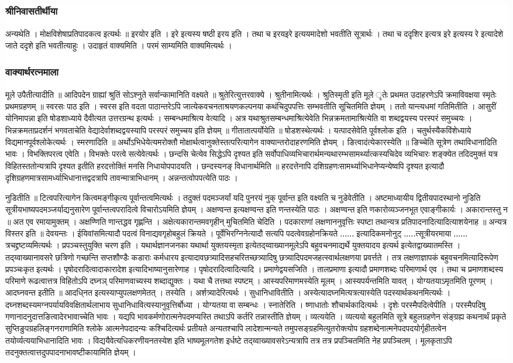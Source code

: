 ### **श्रीनिवासतीर्थीया**

अन्यथेति । मोक्षविशेषाप्रतिपादकत्व इत्यर्थः ॥ इरयोर इति । इरे इत्यस्य षष्ठी इरय इति । तथा च इरयइरे इत्ययमादेशो भवतीति सूत्रार्थः । तथा च ददृशिर इत्यत्र इरे इत्यस्य रे इत्यादेशे जाते ददृशे इति भवतीत्याहुः । उदाहृतं वाक्यमिति । परमं साम्यमिति वाक्यमित्यर्थः ।

### **वाक्यार्थरत्नमाला**

मूले उपैतीत्यादीति ॥ आदिपदेन ग्राह्यां श्रुतिं सोऽश्नुते सर्वान्कामानिति वक्ष्यते ॥ श्रुतेरित्युत्तरवाक्ये । श्रुतीनामित्यर्थः । श्रुतिस्मृती इति मूले ृतेः प्रथमत उदाहरणेऽपि क्रमाविवक्षया स्मृतेः प्रथमग्रहणम् ॥ स्वरसः पाठ इति । स्वरस इति वदता पाठान्तरेऽपि जात्येकवचनताश्रयणकल्पनया कथंचिदुपपत्तिः सम्भवतीति सूचितमिति ज्ञेयम् । ततो यान्त्यधमां गतिमितीति । आसुरीं योनिमापन्ना इति षोडशाध्याये दैवीत्यत उत्तरग्रन्थ इत्यर्थः । सम्बन्धमाश्रित्य वेत्यादि । अत्र यथाश्रुतसम्बन्धमाश्रित्येवेति भिन्नक्रमतामाश्रित्येति वा शब्दद्वयस्य परस्परं समुच्चयः । भिन्नक्रमताप्रदर्शनं भगवताचेति वेद्यादेर्वाशब्दद्वयस्यापि परस्परं समुच्चय इति ज्ञेयम् ॥ गीतातात्पर्योयेति ॥ षोडशस्थेत्यर्थः । यत्पादसेवेति पूर्वश्लोक इति । चतुर्थस्यैकविंशेध्याये विद्यमानपूर्वश्लोकेत्यर्थः । स्मरणादिति ॥ अर्थोऽभिधेयेत्यमरोक्तौ मोक्षार्थत्वानुक्तेस्तत्परित्यागेन वाक्यान्तरोदाहरणमिति ज्ञेयम् । ङित्वादंत्येकारस्येति ॥ ङिच्चेति सूत्रेण तथाविधानादिति भावः । विभक्तिपरत्व एवेति । विभक्तेः परत्वे सत्येवेत्यर्थः । छन्दसि चेत्येव सिद्धेऽपि दृश्यत इति सर्वोपाधिव्यभिचारार्थमन्यथारम्भसामर्थ्यात्कस्यचिदेव व्यभिचारः शङ्क्येत तदिदमुक्तं यत्र विहितस्ततोन्यत्रापि दृश्यत इतीति हरदत्तोक्तिं मनसि निधायोपपादयति । छन्दस्यनङ् विधानार्थमिति ॥ हरदत्तेनापि दशिग्रहणःसामर्थ्याभिधानेप्यन्येष्वपि दृश्यत इत्यादौ दृशिग्रहणमात्रसामर्ध्याभिधानात्तद्वदत्रापि तावन्मात्राभिधानम् । अन्नन्तत्वोपपत्येति पाठः ।

नुडितीति ॥ टित्वपरित्यागेन कित्वमङ्गीकृत्य पूर्वान्तत्वमित्यर्थः । तदुक्तं पदमञ्जर्यां यदि पुनरयं नुक् पूर्वान्त इति वक्ष्यति च नुडेवेतीति । अष्टमाध्यायीय द्वितीयपादस्थानो नुडिति सूत्रीयभाष्यपदमञ्जर्याद्यनुसारेण पूर्वान्तत्वपरादित्वे विचारोऽयमिति ज्ञेयम् । अक्षण्वन्त इत्यक्षण्वन्त इति णन्तस्येति पाठः । अक्षण्वन्त इति णकारोव्यञ्जनभूत एवाङ्गीकार्यः । अकारान्तस्तु न ॥ अत एव रमायामुक्तम् । अक्षण्णिति णान्तद्धव गृह्णन्ति । अक्षेत्यकारान्तमवगृहीन् मुचितमिति चेदिति । पदकाराणां लक्षणाननुवृत्तिः स्पष्टा तथान्यत्र प्रतिपादनादित्यादित्याशयेनाह ॥ अन्यत्र विस्तर इति ॥ देवयन्तः । ईयिवांसमित्यादौ पदत्वं विनाद्यवगृहोबहुलं क्रियते । पूर्वेभिरग्निनेत्यादौ सत्यपि पदत्वेवग्रहोनक्रियते ...... इत्यादिकमनोनुट् .....त्सूत्रीयरमाया ...... त्रचद्द्रष्टव्यमित्यर्थः । प्रपञ्चस्तुयुक्ति चरण इति । यथार्थज्ञानजनका यथार्था युक्तयस्मृता इत्येतद्य्वाख्यानमूलेऽपि बहुवचनमाद्यर्थे युक्तयादय इत्यर्थ इत्येतद्वाख्यातमस्ति । तद्य्वाख्यानावसरे छत्रिणो गच्छन्ति सप्तशौण्डैः कडाराः कर्मधारय इत्यादावछत्र्यादिसहचरितच्छत्र्यादिषु छत्र्यादिपदमजहत्स्वार्थलक्षणया प्रवर्त्तते । तत्र लक्षणाज्ञापकं बहुवचनमित्यादिरूपेण प्रपञ्चःकृत इत्यर्थः । पृषोदरादित्वादाकारादेश इत्यादिभाष्यानुसारेणाह । पृषोदरादित्वादित्यादि । प्रमाणेद्वयसजिति । तालप्रमाणा इत्यादौ प्रमाणशब्दः परिमाणार्थ एव । तथा च प्रमाणशब्दस्य परिमाणे रूढत्वात्तत्र विहितोऽपि दघ्नञ् परिमाणवाच्यस्य शब्दाद्युक्तः । यथा चै तत्तथा स्पष्टम् । आस्यपरिमाणमस्येति मूलम् । आस्यपर्यन्तमिति यावत् । योग्यतयाऽमृतमिति पूरणम् । आदघ्नवन्त इतीति ॥ आदधि्नत इत्यस्याप्युपलक्षणमेतत् । तस्येति । अर्शत्र्यादेरित्यर्थः । सुधानिधावितीति । अस्येत्यादघ्नमित्यत्रत्यास्येति पदस्यार्थकथनमित्यर्थः । दघ्नशब्दस्यमग्नपर्यायविवक्षितार्थलाभाय सुधानिधावित्यस्यानुवृत्तिर्बोध्या । योग्यतया वा सम्बन्धः । स्नातेरिति । ष्णाधातोः शौचार्थकादित्यर्थः । दृशेः परस्मैपदित्वेपीति । परस्मैपदिषु गणानादनुदात्तङित्वादेरभावाच्चेति भावः । यद्यपि भावकर्मणोरात्मनेपदमप्यस्ति तथाऽपि कर्तरि तन्नास्तीति ज्ञेयम् । व्यत्ययेति । व्यत्ययो बहुलमिति सूत्रे बहुलग्रहणेन संङ्ग्रह्य कथनार्थं प्रकृते सुप्तिङुपग्रहलिङ्गनराणामिति श्लोके आत्मनेपदादन्यः कश्चिदित्यर्थः प्रतीयते अन्यतश्चापि लादेशान्मन्यते तमुपसङ्ग्रहमित्युतरोक्त्योप ग्रहशब्देनात्मनेपदपदयोर्गृहीतत्वेन तयोर्व्यत्ययाभिधानादिति भावः । विद्ययैवेत्यधिकरणीयनतस्येश इति भाष्यमूलगतेश इर्धष्टे तद्य्वाख्यावसरेऽन्यत्रापि तत्र तत्र प्रपञ्चितमिति नेह प्रपञ्चितम् । मूलकृताऽपि तदनुक्तत्वात्तदुपपादनाभावष्टीकायामिति ज्ञेयम् ।
